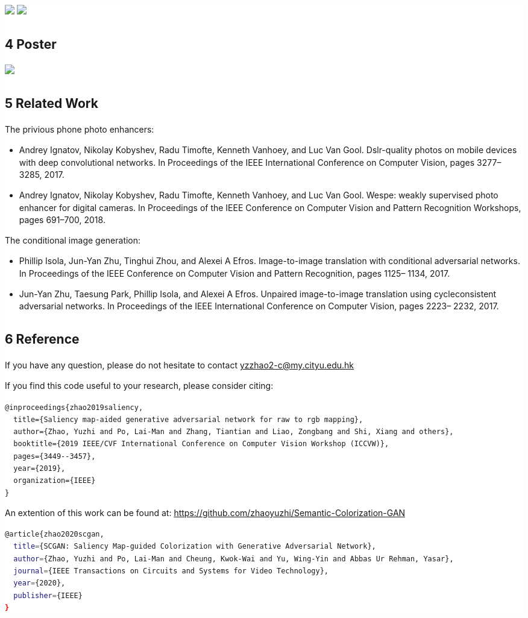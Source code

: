<img src="./images/9.png" width="1000"/>

<img src="./images/10.png" width="1000"/>

## 4 Poster

<img src="./poster/poster.png" width="1000"/>

## 5 Related Work

The privious phone photo enhancers:

- Andrey Ignatov, Nikolay Kobyshev, Radu Timofte, Kenneth Vanhoey, and Luc Van Gool. Dslr-quality photos on mobile devices with deep convolutional networks. In Proceedings of the IEEE International Conference on Computer Vision, pages 3277–3285, 2017.

- Andrey Ignatov, Nikolay Kobyshev, Radu Timofte, Kenneth Vanhoey, and Luc Van Gool. Wespe: weakly supervised photo enhancer for digital cameras. In Proceedings of the IEEE Conference on Computer Vision and Pattern Recognition Workshops, pages 691–700, 2018.

The conditional image generation:

- Phillip Isola, Jun-Yan Zhu, Tinghui Zhou, and Alexei A Efros. Image-to-image translation with conditional adversarial networks. In Proceedings of the IEEE Conference on Computer Vision and Pattern Recognition, pages 1125– 1134, 2017.

- Jun-Yan Zhu, Taesung Park, Phillip Isola, and Alexei A Efros. Unpaired image-to-image translation using cycleconsistent adversarial networks. In Proceedings of the IEEE International Conference on Computer Vision, pages 2223– 2232, 2017.

## 6 Reference

If you have any question, please do not hesitate to contact yzzhao2-c@my.cityu.edu.hk

If you find this code useful to your research, please consider citing:

```
@inproceedings{zhao2019saliency,
  title={Saliency map-aided generative adversarial network for raw to rgb mapping},
  author={Zhao, Yuzhi and Po, Lai-Man and Zhang, Tiantian and Liao, Zongbang and Shi, Xiang and others},
  booktitle={2019 IEEE/CVF International Conference on Computer Vision Workshop (ICCVW)},
  pages={3449--3457},
  year={2019},
  organization={IEEE}
}
```

An extention of this work can be found at: https://github.com/zhaoyuzhi/Semantic-Colorization-GAN

```bash
@article{zhao2020scgan,
  title={SCGAN: Saliency Map-guided Colorization with Generative Adversarial Network},
  author={Zhao, Yuzhi and Po, Lai-Man and Cheung, Kwok-Wai and Yu, Wing-Yin and Abbas Ur Rehman, Yasar},
  journal={IEEE Transactions on Circuits and Systems for Video Technology},
  year={2020},
  publisher={IEEE}
}
```
